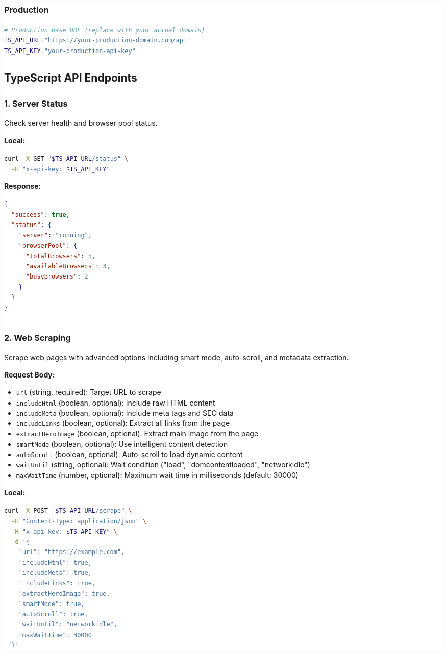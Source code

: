 ### Production
```bash
# Production base URL (replace with your actual domain)
TS_API_URL="https://your-production-domain.com/api"
TS_API_KEY="your-production-api-key"
```

## TypeScript API Endpoints

### 1. Server Status
Check server health and browser pool status.

**Local:**
```bash
curl -X GET "$TS_API_URL/status" \
  -H "x-api-key: $TS_API_KEY"
```

**Response:**
```json
{
  "success": true,
  "status": {
    "server": "running",
    "browserPool": {
      "totalBrowsers": 5,
      "availableBrowsers": 3,
      "busyBrowsers": 2
    }
  }
}
```

---

### 2. Web Scraping
Scrape web pages with advanced options including smart mode, auto-scroll, and metadata extraction.

**Request Body:**
- `url` (string, required): Target URL to scrape
- `includeHtml` (boolean, optional): Include raw HTML content
- `includeMeta` (boolean, optional): Include meta tags and SEO data
- `includeLinks` (boolean, optional): Extract all links from the page
- `extractHeroImage` (boolean, optional): Extract main image from the page
- `smartMode` (boolean, optional): Use intelligent content detection
- `autoScroll` (boolean, optional): Auto-scroll to load dynamic content
- `waitUntil` (string, optional): Wait condition ("load", "domcontentloaded", "networkidle")
- `maxWaitTime` (number, optional): Maximum wait time in milliseconds (default: 30000)

**Local:**
```bash
curl -X POST "$TS_API_URL/scrape" \
  -H "Content-Type: application/json" \
  -H "x-api-key: $TS_API_KEY" \
  -d '{
    "url": "https://example.com",
    "includeHtml": true,
    "includeMeta": true,
    "includeLinks": true,
    "extractHeroImage": true,
    "smartMode": true,
    "autoScroll": true,
    "waitUntil": "networkidle",
    "maxWaitTime": 30000
  }'
```